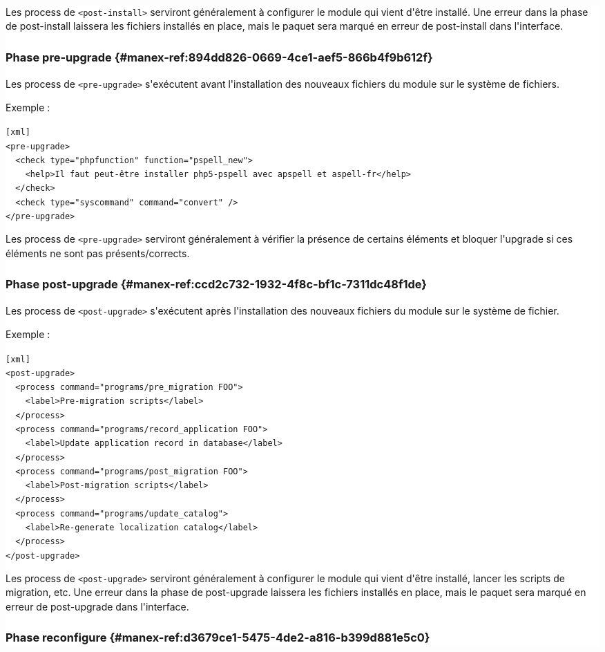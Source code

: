 Les process de `<post-install>` serviront généralement à configurer le module
qui vient d'être installé. Une erreur dans la phase de post-install laissera les
fichiers installés en place, mais le paquet sera marqué en erreur de
post-install dans l'interface.

### Phase pre-upgrade {#manex-ref:894dd826-0669-4ce1-aef5-866b4f9b612f}

Les process de `<pre-upgrade>` s'exécutent avant l'installation des nouveaux
fichiers du module sur le système de fichiers.

Exemple :

    [xml]
    <pre-upgrade>
      <check type="phpfunction" function="pspell_new">
        <help>Il faut peut-être installer php5-pspell avec apspell et aspell-fr</help>
      </check>
      <check type="syscommand" command="convert" />
    </pre-upgrade>

Les process de `<pre-upgrade>` serviront généralement à vérifier la présence de
certains éléments et bloquer l'upgrade si ces éléments ne sont pas
présents/corrects.

### Phase post-upgrade {#manex-ref:ccd2c732-1932-4f8c-bf1c-7311dc48f1de}

Les process de `<post-upgrade>` s'exécutent après l'installation des nouveaux
fichiers du module sur le système de fichier.

Exemple :

    [xml]
    <post-upgrade>
      <process command="programs/pre_migration FOO">
        <label>Pre-migration scripts</label>
      </process>
      <process command="programs/record_application FOO">
        <label>Update application record in database</label>
      </process>
      <process command="programs/post_migration FOO">
        <label>Post-migration scripts</label>
      </process>
      <process command="programs/update_catalog">
        <label>Re-generate localization catalog</label>
      </process>
    </post-upgrade>

Les process de `<post-upgrade>` serviront généralement à configurer le module
qui vient d'être installé, lancer les scripts de migration, etc. Une erreur dans
la phase de post-upgrade laissera les fichiers installés en place, mais le
paquet sera marqué en erreur de post-upgrade dans l'interface.

### Phase reconfigure {#manex-ref:d3679ce1-5475-4de2-a816-b399d881e5c0}


[gnu_tar]: https://www.gnu.org/software/tar/
[gzip]: http://www.gzip.org/
[info_xml]: #manex-ref:22c8b9e1-1a44-42e9-bc6e-68f3373beac6
[reconfigure]: #manex-ref:d3679ce1-5475-4de2-a816-b399d881e5c0
[changes]: #manex-ref:8005debe-6796-4c93-bf66-78889b153bfb
[node_root_module]: #manex-ref:d168e9ea-78dc-4e23-b2a6-814bee0e4e2e
[node_params]: #manex-ref:3b643797-d2e5-4906-9c81-a6e59bd93bbd
[node_process]: #manex-ref:796c1c2a-95b8-4bd6-86dd-4ecada2ea22d
[node_check]: #manex-ref:dd6c4985-b5eb-4a0e-a4fb-d3ec067cfa2d
[node_download]: #manex-ref:79df376c-b15c-4585-9066-5da67dc798dd
[node_description]: #manex-ref:aa5e19bc-1809-42d2-a165-98736747b1da
[node_label]: #module-wf-install-upgrade
[node help]: #module-wf-install-upgrade
[node-pre-install]: #manex-ref:a57ff321-d00f-4f55-ba88-6633a686d856
[node_post-install]: #manex-ref:ced835d9-ce84-420d-850a-dc655cd203fa
[node_pre-upgrade]: #manex-ref:894dd826-0669-4ce1-aef5-866b4f9b612f
[node_post-upgrade]: #manex-ref:ccd2c732-1932-4f8c-bf1c-7311dc48f1de
[node_reconfigure]: #manex-ref:d3679ce1-5475-4de2-a816-b399d881e5c0
[node_pre-archive]: #manex-ref:d31adf2b-c2c6-4536-8473-8cbd415f9228
[node_post-archive]: #manex-ref:455076b2-2265-43cb-9258-4b18006025e7
[node_pre-restore]: #manex-ref:4f34f078-29f8-4097-8bcd-2a429d20c1b6
[node_post-restore]: #manex-ref:0b92006c-f874-4cbb-977c-d8c67c0935a8
[xsd]: https://github.com/Anakeen/dynacase-xml-schemas/blob/master/webinst-module-1.0.xsd
[xmllint]: http://xmlsoft.org/xmllint.html
[dynacase-doc-core-reference]: /dynacase/3.2/dynacase-doc-core-reference/website/book/index.html